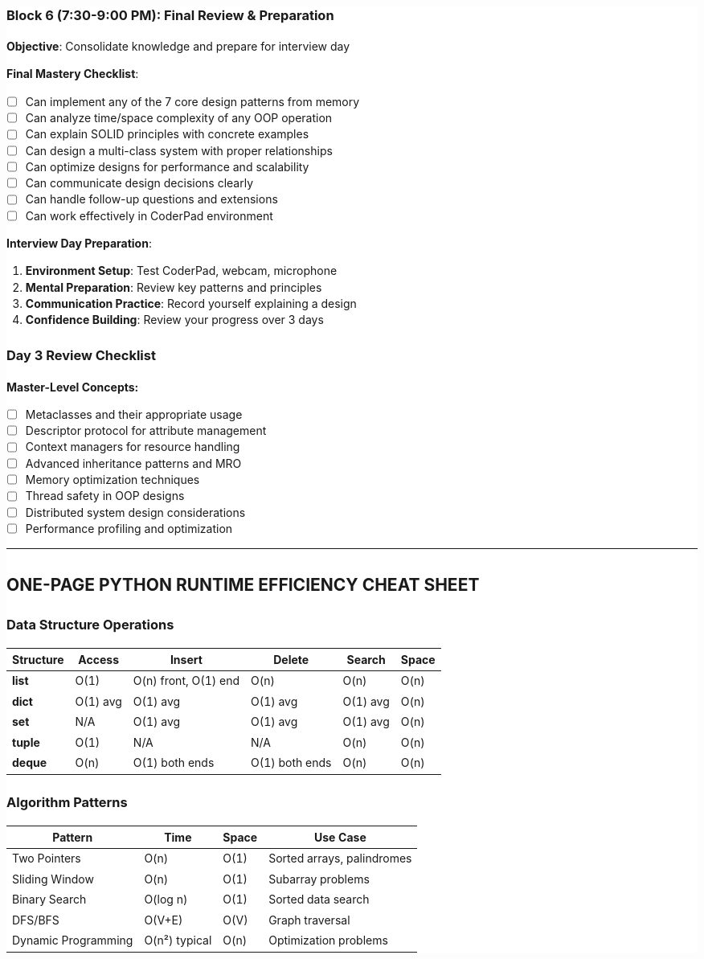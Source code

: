 ### **Block 6 (7:30-9:00 PM): Final Review & Preparation**
**Objective**: Consolidate knowledge and prepare for interview day

**Final Mastery Checklist**:
- [ ] Can implement any of the 7 core design patterns from memory
- [ ] Can analyze time/space complexity of any OOP operation
- [ ] Can explain SOLID principles with concrete examples
- [ ] Can design a multi-class system with proper relationships
- [ ] Can optimize designs for performance and scalability
- [ ] Can communicate design decisions clearly
- [ ] Can handle follow-up questions and extensions
- [ ] Can work effectively in CoderPad environment

**Interview Day Preparation**:
1. **Environment Setup**: Test CoderPad, webcam, microphone
2. **Mental Preparation**: Review key patterns and principles
3. **Communication Practice**: Record yourself explaining a design
4. **Confidence Building**: Review your progress over 3 days

### **Day 3 Review Checklist**
**Master-Level Concepts:**
- [ ] Metaclasses and their appropriate usage
- [ ] Descriptor protocol for attribute management  
- [ ] Context managers for resource handling
- [ ] Advanced inheritance patterns and MRO
- [ ] Memory optimization techniques
- [ ] Thread safety in OOP designs
- [ ] Distributed system design considerations
- [ ] Performance profiling and optimization

---

## **ONE-PAGE PYTHON RUNTIME EFFICIENCY CHEAT SHEET**

### **Data Structure Operations**
| Structure | Access | Insert | Delete | Search | Space |
|-----------|--------|--------|--------|--------|-------|
| **list** | O(1) | O(n) front, O(1) end | O(n) | O(n) | O(n) |
| **dict** | O(1) avg | O(1) avg | O(1) avg | O(1) avg | O(n) |
| **set** | N/A | O(1) avg | O(1) avg | O(1) avg | O(n) |
| **tuple** | O(1) | N/A | N/A | O(n) | O(n) |
| **deque** | O(n) | O(1) both ends | O(1) both ends | O(n) | O(n) |

### **Algorithm Patterns**
| Pattern | Time | Space | Use Case |
|---------|------|-------|----------|
| Two Pointers | O(n) | O(1) | Sorted arrays, palindromes |
| Sliding Window | O(n) | O(1) | Subarray problems |
| Binary Search | O(log n) | O(1) | Sorted data search |
| DFS/BFS | O(V+E) | O(V) | Graph traversal |
| Dynamic Programming | O(n²) typical | O(n) | Optimization problems |

